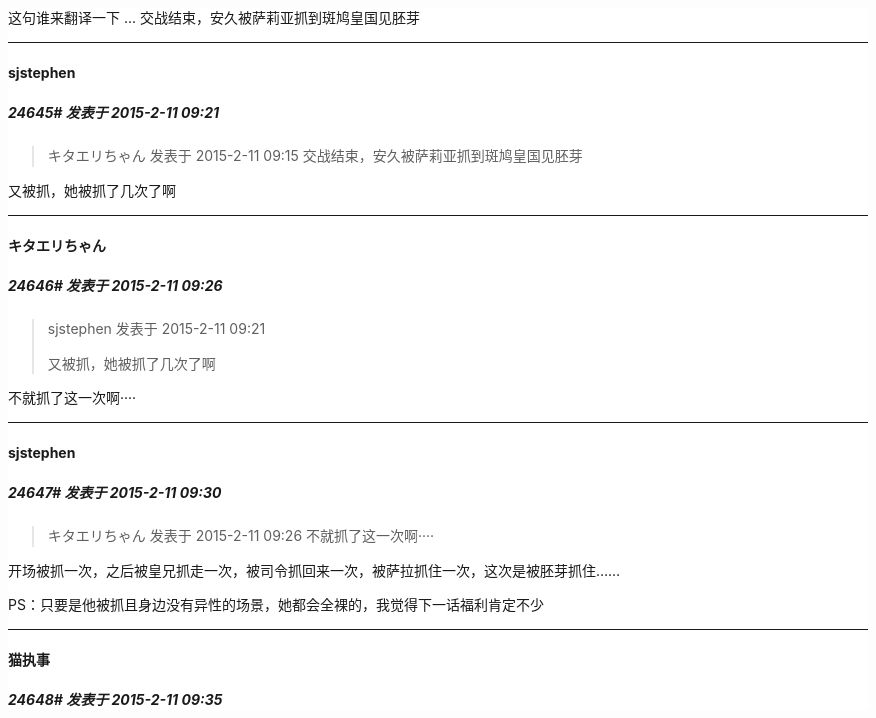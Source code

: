 这句谁来翻译一下 ...</blockquote>
交战结束，安久被萨莉亚抓到斑鸠皇国见胚芽







-----

####  sjstephen  
##### 24645#       发表于 2015-2-11 09:21



<blockquote>キタエリちゃん 发表于 2015-2-11 09:15
交战结束，安久被萨莉亚抓到斑鸠皇国见胚芽</blockquote>
又被抓，她被抓了几次了啊







-----

####  キタエリちゃん  
##### 24646#       发表于 2015-2-11 09:26



<blockquote>sjstephen 发表于 2015-2-11 09:21

又被抓，她被抓了几次了啊</blockquote>
不就抓了这一次啊····







-----

####  sjstephen  
##### 24647#       发表于 2015-2-11 09:30



<blockquote>キタエリちゃん 发表于 2015-2-11 09:26
不就抓了这一次啊····</blockquote>
开场被抓一次，之后被皇兄抓走一次，被司令抓回来一次，被萨拉抓住一次，这次是被胚芽抓住……


PS：只要是他被抓且身边没有异性的场景，她都会全裸的，我觉得下一话福利肯定不少







-----

####  猫执事  
##### 24648#       发表于 2015-2-11 09:35
